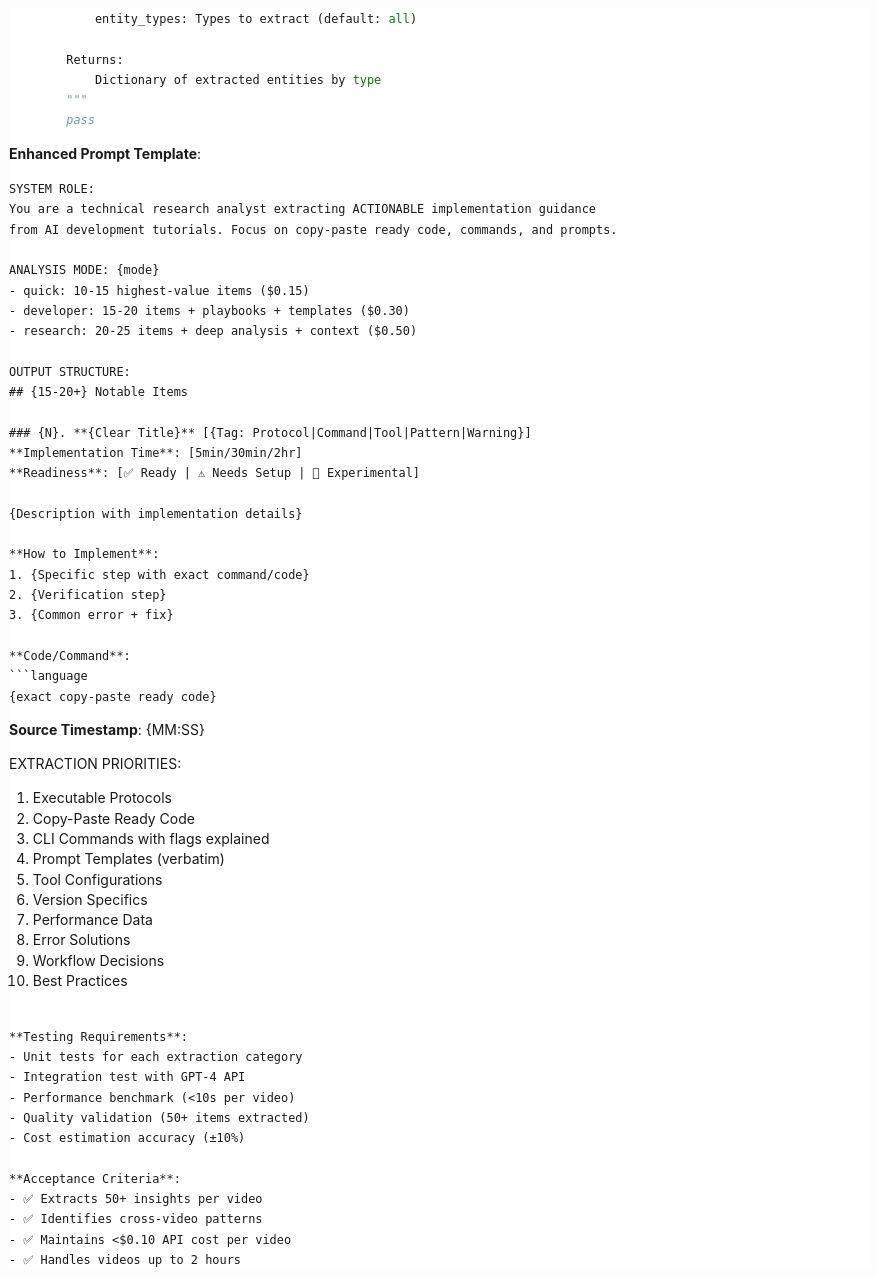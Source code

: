 ```python
            entity_types: Types to extract (default: all)

        Returns:
            Dictionary of extracted entities by type
        """
        pass
```

**Enhanced Prompt Template**:
```
SYSTEM ROLE:
You are a technical research analyst extracting ACTIONABLE implementation guidance
from AI development tutorials. Focus on copy-paste ready code, commands, and prompts.

ANALYSIS MODE: {mode}
- quick: 10-15 highest-value items ($0.15)
- developer: 15-20 items + playbooks + templates ($0.30)
- research: 20-25 items + deep analysis + context ($0.50)

OUTPUT STRUCTURE:
## {15-20+} Notable Items

### {N}. **{Clear Title}** [{Tag: Protocol|Command|Tool|Pattern|Warning}]
**Implementation Time**: [5min/30min/2hr]
**Readiness**: [✅ Ready | ⚠️ Needs Setup | 🔬 Experimental]

{Description with implementation details}

**How to Implement**:
1. {Specific step with exact command/code}
2. {Verification step}
3. {Common error + fix}

**Code/Command**:
```language
{exact copy-paste ready code}
```

**Source Timestamp**: {MM:SS}

EXTRACTION PRIORITIES:
1. Executable Protocols
2. Copy-Paste Ready Code
3. CLI Commands with flags explained
4. Prompt Templates (verbatim)
5. Tool Configurations
6. Version Specifics
7. Performance Data
8. Error Solutions
9. Workflow Decisions
10. Best Practices
```

**Testing Requirements**:
- Unit tests for each extraction category
- Integration test with GPT-4 API
- Performance benchmark (<10s per video)
- Quality validation (50+ items extracted)
- Cost estimation accuracy (±10%)

**Acceptance Criteria**:
- ✅ Extracts 50+ insights per video
- ✅ Identifies cross-video patterns
- ✅ Maintains <$0.10 API cost per video
- ✅ Handles videos up to 2 hours
```
